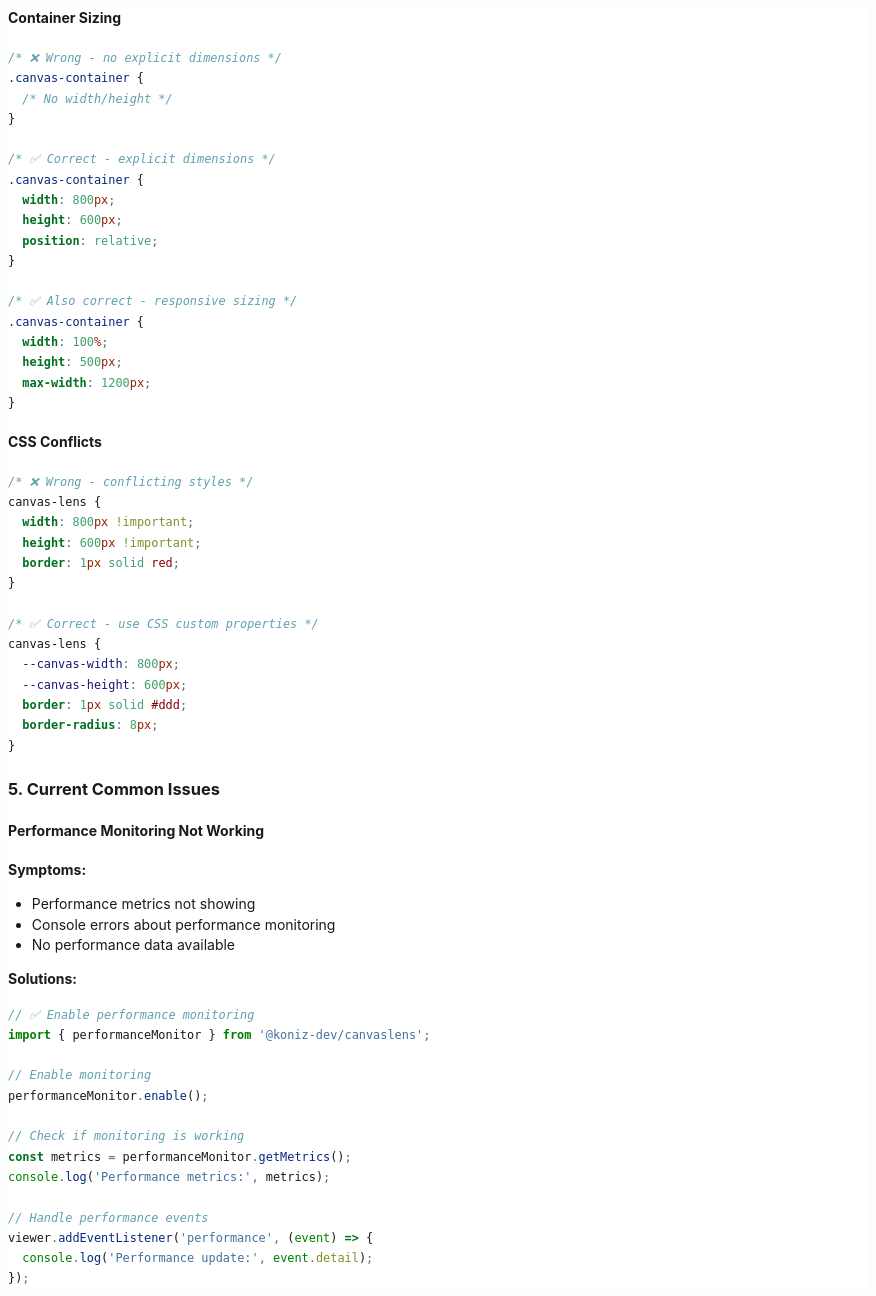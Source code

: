 #### Container Sizing
```css
/* ❌ Wrong - no explicit dimensions */
.canvas-container {
  /* No width/height */
}

/* ✅ Correct - explicit dimensions */
.canvas-container {
  width: 800px;
  height: 600px;
  position: relative;
}

/* ✅ Also correct - responsive sizing */
.canvas-container {
  width: 100%;
  height: 500px;
  max-width: 1200px;
}
```

#### CSS Conflicts
```css
/* ❌ Wrong - conflicting styles */
canvas-lens {
  width: 800px !important;
  height: 600px !important;
  border: 1px solid red;
}

/* ✅ Correct - use CSS custom properties */
canvas-lens {
  --canvas-width: 800px;
  --canvas-height: 600px;
  border: 1px solid #ddd;
  border-radius: 8px;
}
```

### 5. Current Common Issues

#### Performance Monitoring Not Working

**Symptoms:**
- Performance metrics not showing
- Console errors about performance monitoring
- No performance data available

**Solutions:**
```javascript
// ✅ Enable performance monitoring
import { performanceMonitor } from '@koniz-dev/canvaslens';

// Enable monitoring
performanceMonitor.enable();

// Check if monitoring is working
const metrics = performanceMonitor.getMetrics();
console.log('Performance metrics:', metrics);

// Handle performance events
viewer.addEventListener('performance', (event) => {
  console.log('Performance update:', event.detail);
});
```